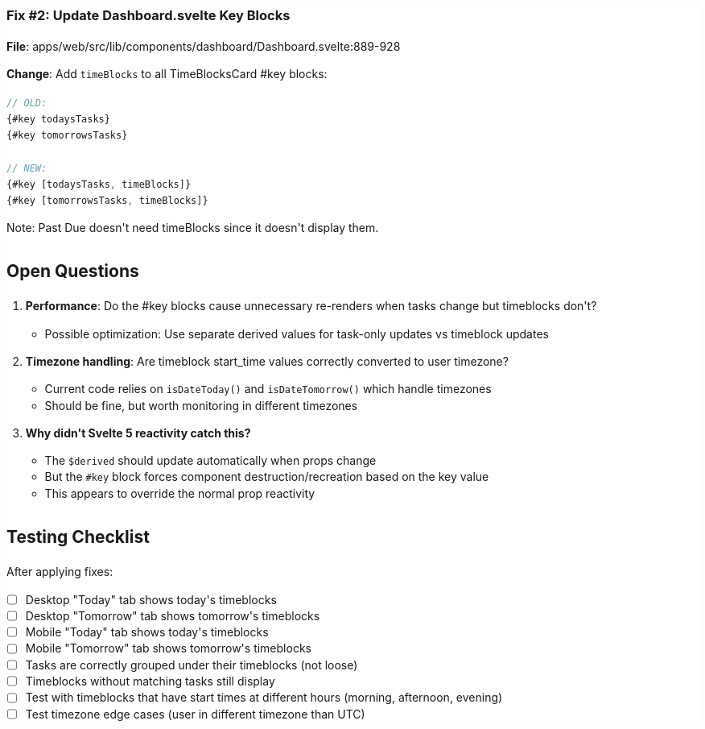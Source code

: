 ### Fix #2: Update Dashboard.svelte Key Blocks

**File**: apps/web/src/lib/components/dashboard/Dashboard.svelte:889-928

**Change**: Add `timeBlocks` to all TimeBlocksCard #key blocks:

```javascript
// OLD:
{#key todaysTasks}
{#key tomorrowsTasks}

// NEW:
{#key [todaysTasks, timeBlocks]}
{#key [tomorrowsTasks, timeBlocks]}
```

Note: Past Due doesn't need timeBlocks since it doesn't display them.

## Open Questions

1. **Performance**: Do the #key blocks cause unnecessary re-renders when tasks change but timeblocks don't?
    - Possible optimization: Use separate derived values for task-only updates vs timeblock updates

2. **Timezone handling**: Are timeblock start_time values correctly converted to user timezone?
    - Current code relies on `isDateToday()` and `isDateTomorrow()` which handle timezones
    - Should be fine, but worth monitoring in different timezones

3. **Why didn't Svelte 5 reactivity catch this?**
    - The `$derived` should update automatically when props change
    - But the `#key` block forces component destruction/recreation based on the key value
    - This appears to override the normal prop reactivity

## Testing Checklist

After applying fixes:

- [ ] Desktop "Today" tab shows today's timeblocks
- [ ] Desktop "Tomorrow" tab shows tomorrow's timeblocks
- [ ] Mobile "Today" tab shows today's timeblocks
- [ ] Mobile "Tomorrow" tab shows tomorrow's timeblocks
- [ ] Tasks are correctly grouped under their timeblocks (not loose)
- [ ] Timeblocks without matching tasks still display
- [ ] Test with timeblocks that have start times at different hours (morning, afternoon, evening)
- [ ] Test timezone edge cases (user in different timezone than UTC)
